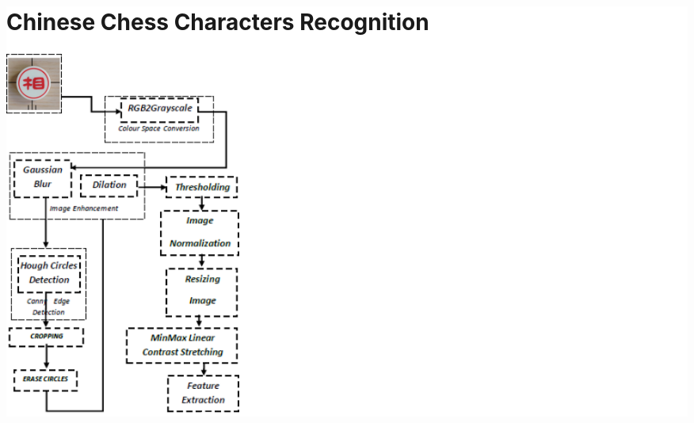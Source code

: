 # Chinese Chess Characters Recognition
<img src="img/img1.png" alt="Description" style="height: auto; width:294px;">